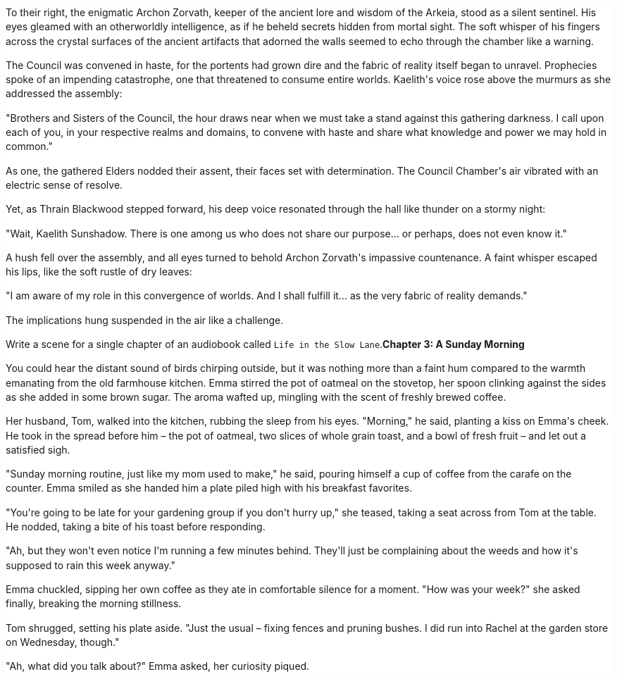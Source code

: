 To their right, the enigmatic Archon Zorvath, keeper of the ancient lore and wisdom of the Arkeia, stood as a silent sentinel. His eyes gleamed with an otherworldly intelligence, as if he beheld secrets hidden from mortal sight. The soft whisper of his fingers across the crystal surfaces of the ancient artifacts that adorned the walls seemed to echo through the chamber like a warning.

The Council was convened in haste, for the portents had grown dire and the fabric of reality itself began to unravel. Prophecies spoke of an impending catastrophe, one that threatened to consume entire worlds. Kaelith's voice rose above the murmurs as she addressed the assembly:

"Brothers and Sisters of the Council, the hour draws near when we must take a stand against this gathering darkness. I call upon each of you, in your respective realms and domains, to convene with haste and share what knowledge and power we may hold in common."

As one, the gathered Elders nodded their assent, their faces set with determination. The Council Chamber's air vibrated with an electric sense of resolve.

Yet, as Thrain Blackwood stepped forward, his deep voice resonated through the hall like thunder on a stormy night:

"Wait, Kaelith Sunshadow. There is one among us who does not share our purpose... or perhaps, does not even know it."

A hush fell over the assembly, and all eyes turned to behold Archon Zorvath's impassive countenance. A faint whisper escaped his lips, like the soft rustle of dry leaves:

"I am aware of my role in this convergence of worlds. And I shall fulfill it... as the very fabric of reality demands."

The implications hung suspended in the air like a challenge.<end>

Write a scene for a single chapter of an audiobook called `Life in the Slow Lane`.<start>**Chapter 3: A Sunday Morning**

You could hear the distant sound of birds chirping outside, but it was nothing more than a faint hum compared to the warmth emanating from the old farmhouse kitchen. Emma stirred the pot of oatmeal on the stovetop, her spoon clinking against the sides as she added in some brown sugar. The aroma wafted up, mingling with the scent of freshly brewed coffee.

Her husband, Tom, walked into the kitchen, rubbing the sleep from his eyes. "Morning," he said, planting a kiss on Emma's cheek. He took in the spread before him – the pot of oatmeal, two slices of whole grain toast, and a bowl of fresh fruit – and let out a satisfied sigh.

"Sunday morning routine, just like my mom used to make," he said, pouring himself a cup of coffee from the carafe on the counter. Emma smiled as she handed him a plate piled high with his breakfast favorites.

"You're going to be late for your gardening group if you don't hurry up," she teased, taking a seat across from Tom at the table. He nodded, taking a bite of his toast before responding.

"Ah, but they won't even notice I'm running a few minutes behind. They'll just be complaining about the weeds and how it's supposed to rain this week anyway."

Emma chuckled, sipping her own coffee as they ate in comfortable silence for a moment. "How was your week?" she asked finally, breaking the morning stillness.

Tom shrugged, setting his plate aside. "Just the usual – fixing fences and pruning bushes. I did run into Rachel at the garden store on Wednesday, though."

"Ah, what did you talk about?" Emma asked, her curiosity piqued.<end>
